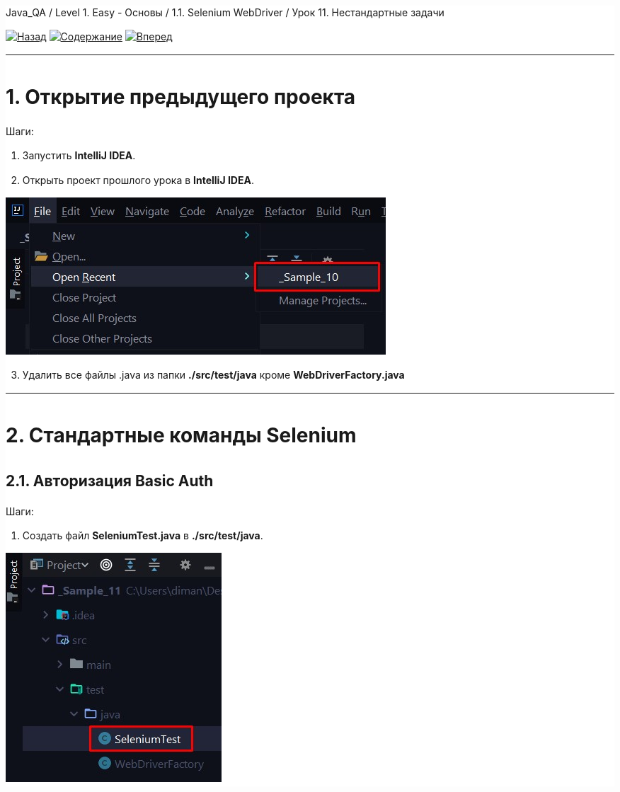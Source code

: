 Java_QA / Level 1. Easy - Основы / 1.1. Selenium WebDriver / Урок 11. Нестандартные задачи

[![Назад](https://img.shields.io/badge/-%D0%9D%D0%B0%D0%B7%D0%B0%D0%B4-brightgreen)](1.%20Лекция.md)
[![Содержание](https://img.shields.io/badge/-%D0%A1%D0%BE%D0%B4%D0%B5%D1%80%D0%B6%D0%B0%D0%BD%D0%B8%D0%B5-purple)](README.md)
[![Вперед](https://img.shields.io/badge/-%D0%92%D0%BF%D0%B5%D1%80%D0%B5%D0%B4-brightgreen)](3.%20Задание.md)

***

# 1. Открытие предыдущего проекта

Шаги:

1. Запустить **IntelliJ IDEA**.

2. Открыть проект прошлого урока в **IntelliJ IDEA**.

![New Maven Project - Open...](./_Files/2.%20New%20Project/01.jpg "New Maven Project - Open...")

3. Удалить все файлы .java из папки **./src/test/java** кроме **WebDriverFactory.java**

***

# 2. Стандартные команды Selenium

## 2.1. Авторизация Basic Auth

Шаги:

1. Создать файл **SeleniumTest.java** в **./src/test/java**.

![New Maven Project - SeleniumTest.java](./_Files/2.%20New%20Project/02.jpg "New Maven Project - SeleniumTest.java")
